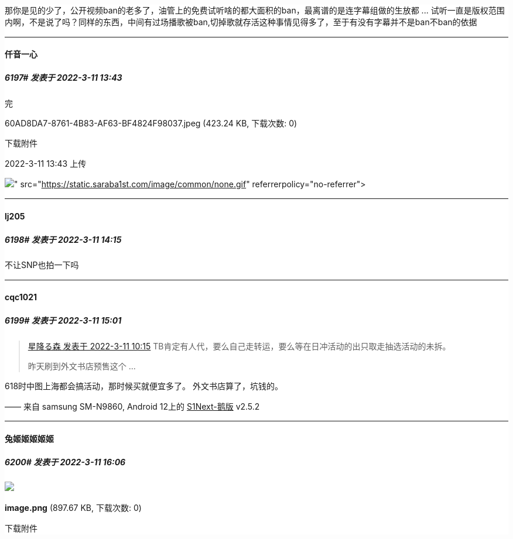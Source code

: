 那你是见的少了，公开视频ban的老多了，油管上的免费试听啥的都大面积的ban，最离谱的是连字幕组做的生放都 ...</blockquote>
试听一直是版权范围内啊，不是说了吗？同样的东西，中间有过场播歌被ban,切掉歌就存活这种事情见得多了，至于有没有字幕并不是ban不ban的依据

*****

####  仟音一心  
##### 6197#       发表于 2022-3-11 13:43

完

60AD8DA7-8761-4B83-AF63-BF4824F98037.jpeg
(423.24 KB, 下载次数: 0)

下载附件

2022-3-11 13:43 上传

<img src="https://img.saraba1st.com/forum/202203/11/134328mqka8jnz9k89w2wj.jpeg" referrerpolicy="no-referrer">" src="https://static.saraba1st.com/image/common/none.gif" referrerpolicy="no-referrer">



*****

####  lj205  
##### 6198#       发表于 2022-3-11 14:15

不让SNP也拍一下吗



*****

####  cqc1021  
##### 6199#       发表于 2022-3-11 15:01

<blockquote><a href="httphttps://bbs.saraba1st.com/2b/forum.php?mod=redirect&amp;goto=findpost&amp;pid=55001526&amp;ptid=2036367" target="_blank">星降る森 发表于 2022-3-11 10:15</a>
TB肯定有人代，要么自己走转运，要么等在日冲活动的出只取走抽选活动的未拆。

昨天刷到外文书店预售这个 ...</blockquote>
618时中图上海都会搞活动，那时候买就便宜多了。
外文书店算了，坑钱的。

—— 来自 samsung SM-N9860, Android 12上的 [S1Next-鹅版](https://github.com/ykrank/S1-Next/releases) v2.5.2



*****

####  兔姬姬姬姬姬  
##### 6200#       发表于 2022-3-11 16:06

<img src="https://img.saraba1st.com/forum/202203/11/160601yslgppulst22ovrt.png" referrerpolicy="no-referrer">

<strong>image.png</strong> (897.67 KB, 下载次数: 0)

下载附件
